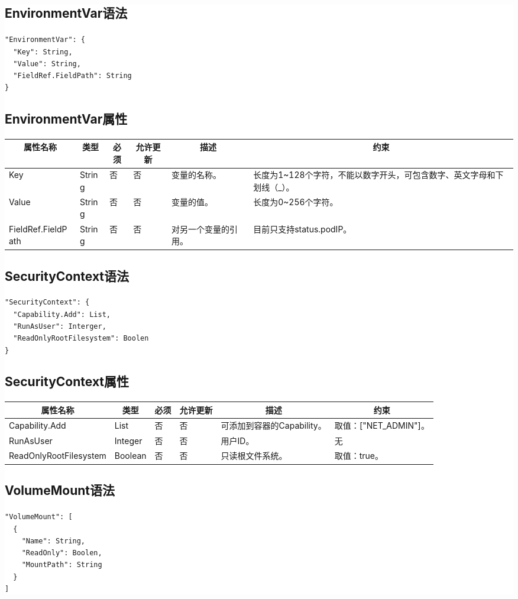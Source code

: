 ## EnvironmentVar语法

```
"EnvironmentVar": {
  "Key": String,
  "Value": String,
  "FieldRef.FieldPath": String
}
```

## EnvironmentVar属性

|属性名称|类型|必须|允许更新|描述|约束|
|----|--|--|----|--|--|
|Key|String|否|否|变量的名称。|长度为1~128个字符，不能以数字开头，可包含数字、英文字母和下划线（\_）。|
|Value|String|否|否|变量的值。|长度为0~256个字符。|
|FieldRef.FieldPath|String|否|否|对另一个变量的引用。|目前只支持status.podIP。|

## SecurityContext语法

```
"SecurityContext": {
  "Capability.Add": List,
  "RunAsUser": Interger,
  "ReadOnlyRootFilesystem": Boolen
}
```

## SecurityContext属性

|属性名称|类型|必须|允许更新|描述|约束|
|----|--|--|----|--|--|
|Capability.Add|List|否|否|可添加到容器的Capability。|取值：\["NET\_ADMIN"\]。|
|RunAsUser|Integer|否|否|用户ID。|无|
|ReadOnlyRootFilesystem|Boolean|否|否|只读根文件系统。|取值：true。|

## VolumeMount语法

```
"VolumeMount": [
  {
    "Name": String,
    "ReadOnly": Boolen,
    "MountPath": String
  }
]
```
